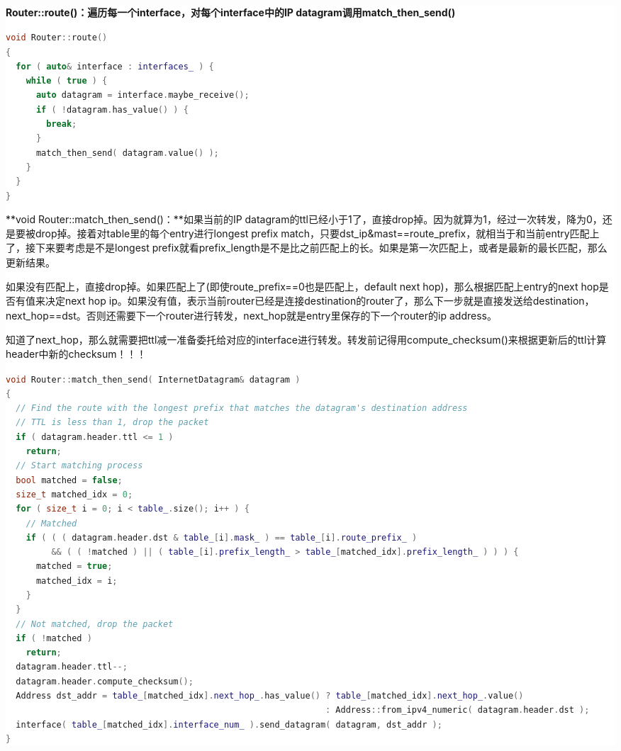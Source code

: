 **Router::route()：**遍历每一个interface，对每个interface中的IP datagram调用**match_then_send()**

```cpp
void Router::route()
{
  for ( auto& interface : interfaces_ ) {
    while ( true ) {
      auto datagram = interface.maybe_receive();
      if ( !datagram.has_value() ) {
        break;
      }
      match_then_send( datagram.value() );
    }
  }
}
```

**void Router::match_then_send()：**如果当前的IP datagram的ttl已经小于1了，直接drop掉。因为就算为1，经过一次转发，降为0，还是要被drop掉。接着对table里的每个entry进行longest prefix match，只要dst_ip&mast==route_prefix，就相当于和当前entry匹配上了，接下来要考虑是不是longest prefix就看prefix_length是不是比之前匹配上的长。如果是第一次匹配上，或者是最新的最长匹配，那么更新结果。

如果没有匹配上，直接drop掉。如果匹配上了(即使route_prefix==0也是匹配上，default next hop)，那么根据匹配上entry的next hop是否有值来决定next hop ip。如果没有值，表示当前router已经是连接destination的router了，那么下一步就是直接发送给destination，next_hop==dst。否则还需要下一个router进行转发，next_hop就是entry里保存的下一个router的ip address。

知道了next_hop，那么就需要把ttl减一准备委托给对应的interface进行转发。转发前记得用compute_checksum()来根据更新后的ttl计算header中新的checksum！！！

```cpp
void Router::match_then_send( InternetDatagram& datagram )
{
  // Find the route with the longest prefix that matches the datagram's destination address
  // TTL is less than 1, drop the packet
  if ( datagram.header.ttl <= 1 )
    return;
  // Start matching process
  bool matched = false;
  size_t matched_idx = 0;
  for ( size_t i = 0; i < table_.size(); i++ ) {
    // Matched
    if ( ( ( datagram.header.dst & table_[i].mask_ ) == table_[i].route_prefix_ )
         && ( ( !matched ) || ( table_[i].prefix_length_ > table_[matched_idx].prefix_length_ ) ) ) {
      matched = true;
      matched_idx = i;
    }
  }
  // Not matched, drop the packet
  if ( !matched )
    return;
  datagram.header.ttl--;
  datagram.header.compute_checksum();
  Address dst_addr = table_[matched_idx].next_hop_.has_value() ? table_[matched_idx].next_hop_.value()
                                                               : Address::from_ipv4_numeric( datagram.header.dst );
  interface( table_[matched_idx].interface_num_ ).send_datagram( datagram, dst_addr );
}
```
